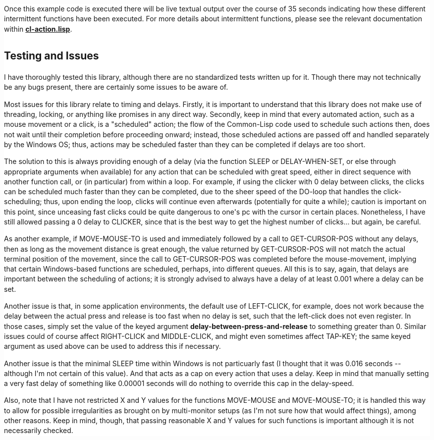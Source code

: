 Once this example code is executed there will be live textual output over the course of 35 seconds indicating how these different intermittent functions have been executed. For more details about intermittent functions, please see the relevant documentation within **[cl-action.lisp](./cl-action.lisp)**.

## Testing and Issues

I have thoroughly tested this library, although there are no standardized tests written up for it. Though there may not technically be any bugs present, there are certainly some issues to be aware of.

Most issues for this library relate to timing and delays. Firstly, it is important to understand that this library does not make use of threading, locking, or anything like promises in any direct way. Secondly, keep in mind that every automated action, such as a mouse movement or a click, is a "scheduled" action; the flow of the Common-Lisp code used to schedule such actions then, does not wait until their completion before proceeding onward; instead, those scheduled actions are passed off and handled separately by the Windows OS; thus, actions may be scheduled faster than they can be completed if delays are too short.

The solution to this is always providing enough of a delay (via the function SLEEP or DELAY-WHEN-SET, or else through appropriate arguments when available) for any action that can be scheduled with great speed, either in direct sequence with another function call, or (in particular) from within a loop. For example, if using the clicker with 0 delay between clicks, the clicks can be scheduled much faster than they can be completed, due to the sheer speed of the DO-loop that handles the click-scheduling; thus, upon ending the loop, clicks will continue even afterwards (potentially for quite a while); caution is important on this point, since unceasing fast clicks could be quite dangerous to one's pc with the cursor in certain places. Nonetheless, I have still allowed passing a 0 delay to CLICKER, since that is the best way to get the highest number of clicks... but again, be careful.

As another example, if MOVE-MOUSE-TO is used and immediately followed by a call to GET-CURSOR-POS without any delays, then as long as the movement distance is great enough, the value returned by GET-CURSOR-POS will not match the actual terminal position of the movement, since the call to GET-CURSOR-POS was completed before the mouse-movement, implying that certain Windows-based functions are scheduled, perhaps, into different queues. All this is to say, again, that delays are important between the scheduling of actions; it is strongly advised to always have a delay of at least 0.001 where a delay can be set.

Another issue is that, in some application environments, the default use of LEFT-CLICK, for example, does not work because the delay between the actual press and release is too fast when no delay is set, such that the left-click does not even register. In those cases, simply set the value of the keyed argument **delay-between-press-and-release** to something greater than 0. Similar issues could of course affect RIGHT-CLICK and MIDDLE-CLICK, and might even sometimes affect TAP-KEY; the same keyed argument as used above can be used to address this if necessary.

Another issue is that the minimal SLEEP time within Windows is not particuarly fast (I thought that it was 0.016 seconds -- although I'm not certain of this value). And that acts as a cap on every action that uses a delay. Keep in mind that manually setting a very fast delay of something like 0.00001 seconds will do nothing to override this cap in the delay-speed.

Also, note that I have not restricted X and Y values for the functions MOVE-MOUSE and MOVE-MOUSE-TO; it is handled this way to allow for possible irregularities as brought on by multi-monitor setups (as I'm not sure how that would affect things), among other reasons. Keep in mind, though, that passing reasonable X and Y values for such functions is important although it is not necessarily checked.
